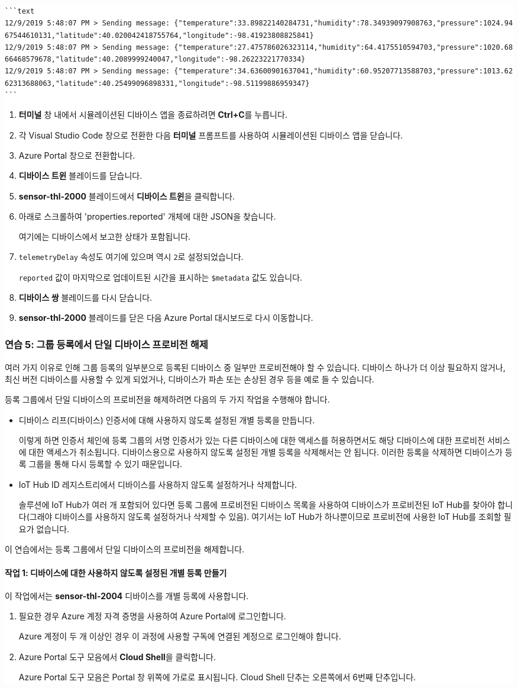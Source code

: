     ```text
    12/9/2019 5:48:07 PM > Sending message: {"temperature":33.89822140284731,"humidity":78.34939097908763,"pressure":1024.9467544610131,"latitude":40.020042418755764,"longitude":-98.41923808825841}
    12/9/2019 5:48:07 PM > Sending message: {"temperature":27.475786026323114,"humidity":64.4175510594703,"pressure":1020.6866468579678,"latitude":40.2089999240047,"longitude":-98.26223221770334}
    12/9/2019 5:48:07 PM > Sending message: {"temperature":34.63600901637041,"humidity":60.95207713588703,"pressure":1013.6262313688063,"latitude":40.25499096898331,"longitude":-98.51199886959347}
    ```

1. **터미널** 창 내에서 시뮬레이션된 디바이스 앱을 종료하려면 **Ctrl+C**를 누릅니다.

1. 각 Visual Studio Code 창으로 전환한 다음 **터미널** 프롬프트를 사용하여 시뮬레이션된 디바이스 앱을 닫습니다.

1. Azure Portal 창으로 전환합니다.

1. **디바이스 트윈** 블레이드를 닫습니다.

1. **sensor-thl-2000** 블레이드에서 **디바이스 트윈**을 클릭합니다.

1. 아래로 스크롤하여 'properties.reported' 개체에 대한 JSON을 찾습니다.

    여기에는 디바이스에서 보고한 상태가 포함됩니다.

1. `telemetryDelay` 속성도 여기에 있으며 역시 `2`로 설정되었습니다.

    `reported` 값이 마지막으로 업데이트된 시간을 표시하는 `$metadata` 값도 있습니다.

1. **디바이스 쌍** 블레이드를 다시 닫습니다.

1. **sensor-thl-2000** 블레이드를 닫은 다음 Azure Portal 대시보드로 다시 이동합니다.

### 연습 5: 그룹 등록에서 단일 디바이스 프로비전 해제

여러 가지 이유로 인해 그룹 등록의 일부분으로 등록된 디바이스 중 일부만 프로비전해야 할 수 있습니다. 디바이스 하나가 더 이상 필요하지 않거나, 최신 버전 디바이스를 사용할 수 있게 되었거나, 디바이스가 파손 또는 손상된 경우 등을 예로 들 수 있습니다.

등록 그룹에서 단일 디바이스의 프로비전을 해제하려면 다음의 두 가지 작업을 수행해야 합니다.

* 디바이스 리프(디바이스) 인증서에 대해 사용하지 않도록 설정된 개별 등록을 만듭니다.

    이렇게 하면 인증서 체인에 등록 그룹의 서명 인증서가 있는 다른 디바이스에 대한 액세스를 허용하면서도 해당 디바이스에 대한 프로비전 서비스에 대한 액세스가 취소됩니다. 디바이스용으로 사용하지 않도록 설정된 개별 등록을 삭제해서는 안 됩니다. 이러한 등록을 삭제하면 디바이스가 등록 그룹을 통해 다시 등록할 수 있기 때문입니다.

* IoT Hub ID 레지스트리에서 디바이스를 사용하지 않도록 설정하거나 삭제합니다.

    솔루션에 IoT Hub가 여러 개 포함되어 있다면 등록 그룹에 프로비전된 디바이스 목록을 사용하여 디바이스가 프로비전된 IoT Hub를 찾아야 합니다(그래야 디바이스를 사용하지 않도록 설정하거나 삭제할 수 있음). 여기서는 IoT Hub가 하나뿐이므로 프로비전에 사용한 IoT Hub를 조회할 필요가 없습니다.

이 연습에서는 등록 그룹에서 단일 디바이스의 프로비전을 해제합니다.

#### 작업 1: 디바이스에 대한 사용하지 않도록 설정된 개별 등록 만들기

이 작업에서는 **sensor-thl-2004** 디바이스를 개별 등록에 사용합니다.

1. 필요한 경우 Azure 계정 자격 증명을 사용하여 Azure Portal에 로그인합니다.

    Azure 계정이 두 개 이상인 경우 이 과정에 사용할 구독에 연결된 계정으로 로그인해야 합니다.

1. Azure Portal 도구 모음에서 **Cloud Shell**을 클릭합니다.

    Azure Portal 도구 모음은 Portal 창 위쪽에 가로로 표시됩니다. Cloud Shell 단추는 오른쪽에서 6번째 단추입니다.
